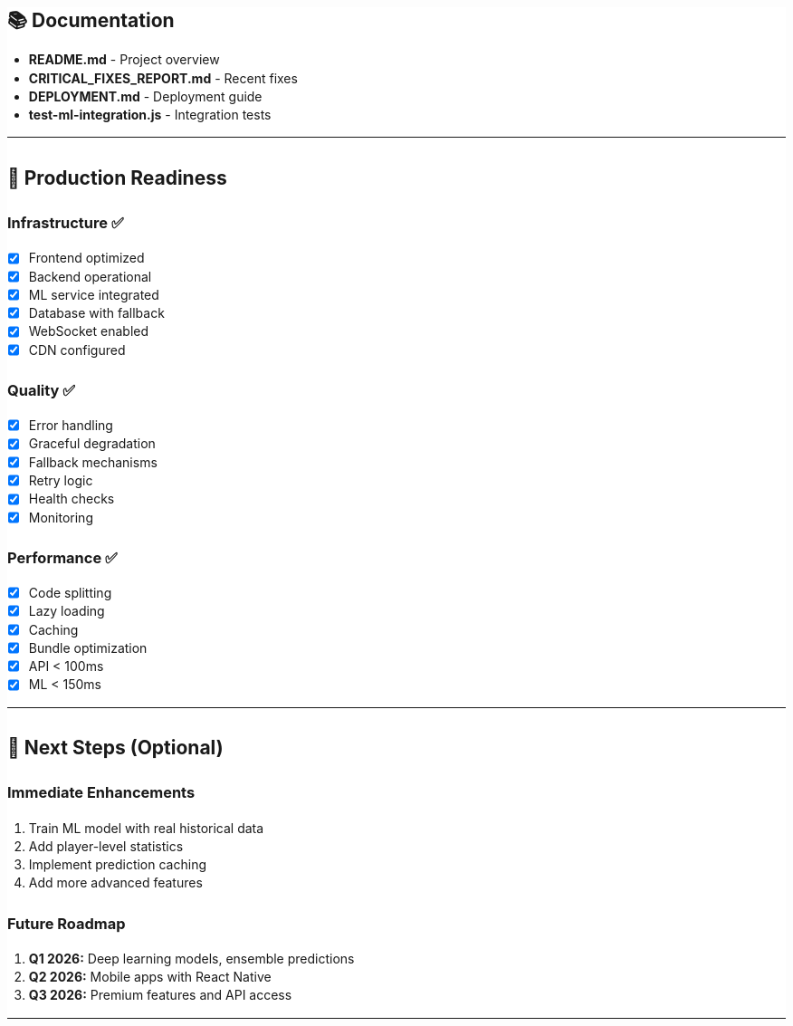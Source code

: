 ## 📚 Documentation

- **README.md** - Project overview
- **CRITICAL_FIXES_REPORT.md** - Recent fixes
- **DEPLOYMENT.md** - Deployment guide
- **test-ml-integration.js** - Integration tests

---

## 🎯 Production Readiness

### **Infrastructure** ✅
- [x] Frontend optimized
- [x] Backend operational
- [x] ML service integrated
- [x] Database with fallback
- [x] WebSocket enabled
- [x] CDN configured

### **Quality** ✅
- [x] Error handling
- [x] Graceful degradation
- [x] Fallback mechanisms
- [x] Retry logic
- [x] Health checks
- [x] Monitoring

### **Performance** ✅
- [x] Code splitting
- [x] Lazy loading
- [x] Caching
- [x] Bundle optimization
- [x] API < 100ms
- [x] ML < 150ms

---

## 🚀 Next Steps (Optional)

### **Immediate Enhancements**
1. Train ML model with real historical data
2. Add player-level statistics
3. Implement prediction caching
4. Add more advanced features

### **Future Roadmap**
1. **Q1 2026:** Deep learning models, ensemble predictions
2. **Q2 2026:** Mobile apps with React Native
3. **Q3 2026:** Premium features and API access

---